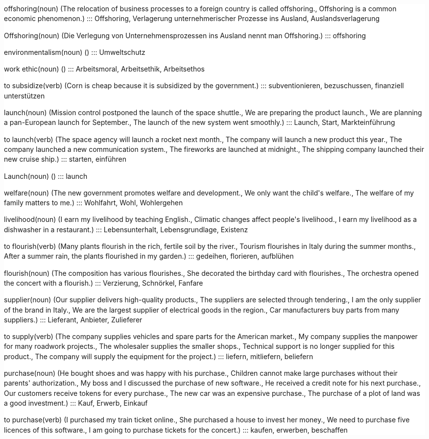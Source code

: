 offshoring(noun) (The relocation of business processes to a foreign country is called offshoring., Offshoring is a common economic phenomenon.) ::: Offshoring, Verlagerung unternehmerischer Prozesse ins Ausland, Auslandsverlagerung

Offshoring(noun) (Die Verlegung von Unternehmensprozessen ins Ausland nennt man Offshoring.) ::: offshoring

environmentalism(noun) () ::: Umweltschutz

work ethic(noun) () ::: Arbeitsmoral, Arbeitsethik, Arbeitsethos

to subsidize(verb) (Corn is cheap because it is subsidized by the government.) ::: subventionieren, bezuschussen, finanziell unterstützen

launch(noun) (Mission control postponed the launch of the space shuttle., We are preparing the product launch., We are planning a pan-European launch for September., The launch of the new system went smoothly.) ::: Launch, Start, Markteinführung

to launch(verb) (The space agency will launch a rocket next month., The company will launch a new product this year., The company launched a new communication system., The fireworks are launched at midnight., The shipping company launched their new cruise ship.) ::: starten, einführen

Launch(noun) () ::: launch

welfare(noun) (The new government promotes welfare and development., We only want the child's welfare., The welfare of my family matters to me.) ::: Wohlfahrt, Wohl, Wohlergehen

livelihood(noun) (I earn my livelihood by teaching English., Climatic changes affect people's livelihood., I earn my livelihood as a dishwasher in a restaurant.) ::: Lebensunterhalt, Lebensgrundlage, Existenz

to flourish(verb) (Many plants flourish in the rich, fertile soil by the river., Tourism flourishes in Italy during the summer months., After a summer rain, the plants flourished in my garden.) ::: gedeihen, florieren, aufblühen

flourish(noun) (The composition has various flourishes., She decorated the birthday card with flourishes., The orchestra opened the concert with a flourish.) ::: Verzierung, Schnörkel, Fanfare

supplier(noun) (Our supplier delivers high-quality products., The suppliers are selected through tendering., I am the only supplier of the brand in Italy., We are the largest supplier of electrical goods in the region., Car manufacturers buy parts from many suppliers.) ::: Lieferant, Anbieter, Zulieferer

to supply(verb) (The company supplies vehicles and spare parts for the American market., My company supplies the manpower for many roadwork projects., The wholesaler supplies the smaller shops., Technical support is no longer supplied for this product., The company will supply the equipment for the project.) ::: liefern, mitliefern, beliefern

purchase(noun) (He bought shoes and was happy with his purchase., Children cannot make large purchases without their parents' authorization., My boss and I discussed the purchase of new software., He received a credit note for his next purchase., Our customers receive tokens for every purchase., The new car was an expensive purchase., The purchase of a plot of land was a good investment.) ::: Kauf, Erwerb, Einkauf

to purchase(verb) (I purchased my train ticket online., She purchased a house to invest her money., We need to purchase five licences of this software., I am going to purchase tickets for the concert.) ::: kaufen, erwerben, beschaffen
